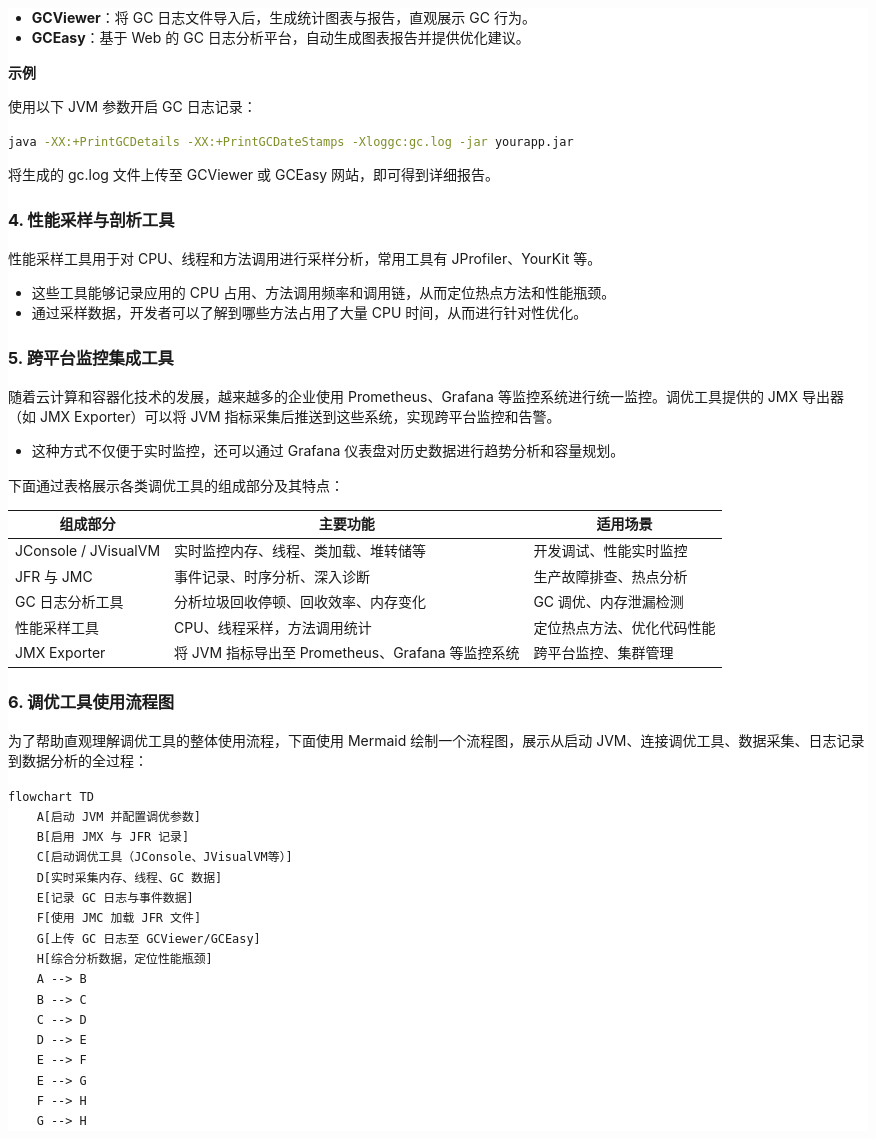 - **GCViewer**：将 GC 日志文件导入后，生成统计图表与报告，直观展示 GC 行为。 &#x20;
- **GCEasy**：基于 Web 的 GC 日志分析平台，自动生成图表报告并提供优化建议。

**示例** &#x20;

使用以下 JVM 参数开启 GC 日志记录：

```bash 
java -XX:+PrintGCDetails -XX:+PrintGCDateStamps -Xloggc:gc.log -jar yourapp.jar
```


将生成的 gc.log 文件上传至 GCViewer 或 GCEasy 网站，即可得到详细报告。

### 4. 性能采样与剖析工具

性能采样工具用于对 CPU、线程和方法调用进行采样分析，常用工具有 JProfiler、YourKit 等。 &#x20;

- 这些工具能够记录应用的 CPU 占用、方法调用频率和调用链，从而定位热点方法和性能瓶颈。 &#x20;
- 通过采样数据，开发者可以了解到哪些方法占用了大量 CPU 时间，从而进行针对性优化。

### 5. 跨平台监控集成工具

随着云计算和容器化技术的发展，越来越多的企业使用 Prometheus、Grafana 等监控系统进行统一监控。调优工具提供的 JMX 导出器（如 JMX Exporter）可以将 JVM 指标采集后推送到这些系统，实现跨平台监控和告警。 &#x20;

- 这种方式不仅便于实时监控，还可以通过 Grafana 仪表盘对历史数据进行趋势分析和容量规划。

下面通过表格展示各类调优工具的组成部分及其特点：

| 组成部分                 | 主要功能                                 | 适用场景          |
| -------------------- | ------------------------------------ | ------------- |
| JConsole / JVisualVM | 实时监控内存、线程、类加载、堆转储等                   | 开发调试、性能实时监控   |
| JFR 与 JMC            | 事件记录、时序分析、深入诊断                       | 生产故障排查、热点分析   |
| GC 日志分析工具            | 分析垃圾回收停顿、回收效率、内存变化                   | GC 调优、内存泄漏检测  |
| 性能采样工具               | CPU、线程采样，方法调用统计                      | 定位热点方法、优化代码性能 |
| JMX Exporter         | 将 JVM 指标导出至 Prometheus、Grafana 等监控系统 | 跨平台监控、集群管理    |

### 6. 调优工具使用流程图

为了帮助直观理解调优工具的整体使用流程，下面使用 Mermaid 绘制一个流程图，展示从启动 JVM、连接调优工具、数据采集、日志记录到数据分析的全过程：

```mermaid 
flowchart TD
    A[启动 JVM 并配置调优参数]
    B[启用 JMX 与 JFR 记录]
    C[启动调优工具（JConsole、JVisualVM等）]
    D[实时采集内存、线程、GC 数据]
    E[记录 GC 日志与事件数据]
    F[使用 JMC 加载 JFR 文件]
    G[上传 GC 日志至 GCViewer/GCEasy]
    H[综合分析数据，定位性能瓶颈]
    A --> B
    B --> C
    C --> D
    D --> E
    E --> F
    E --> G
    F --> H
    G --> H
```
